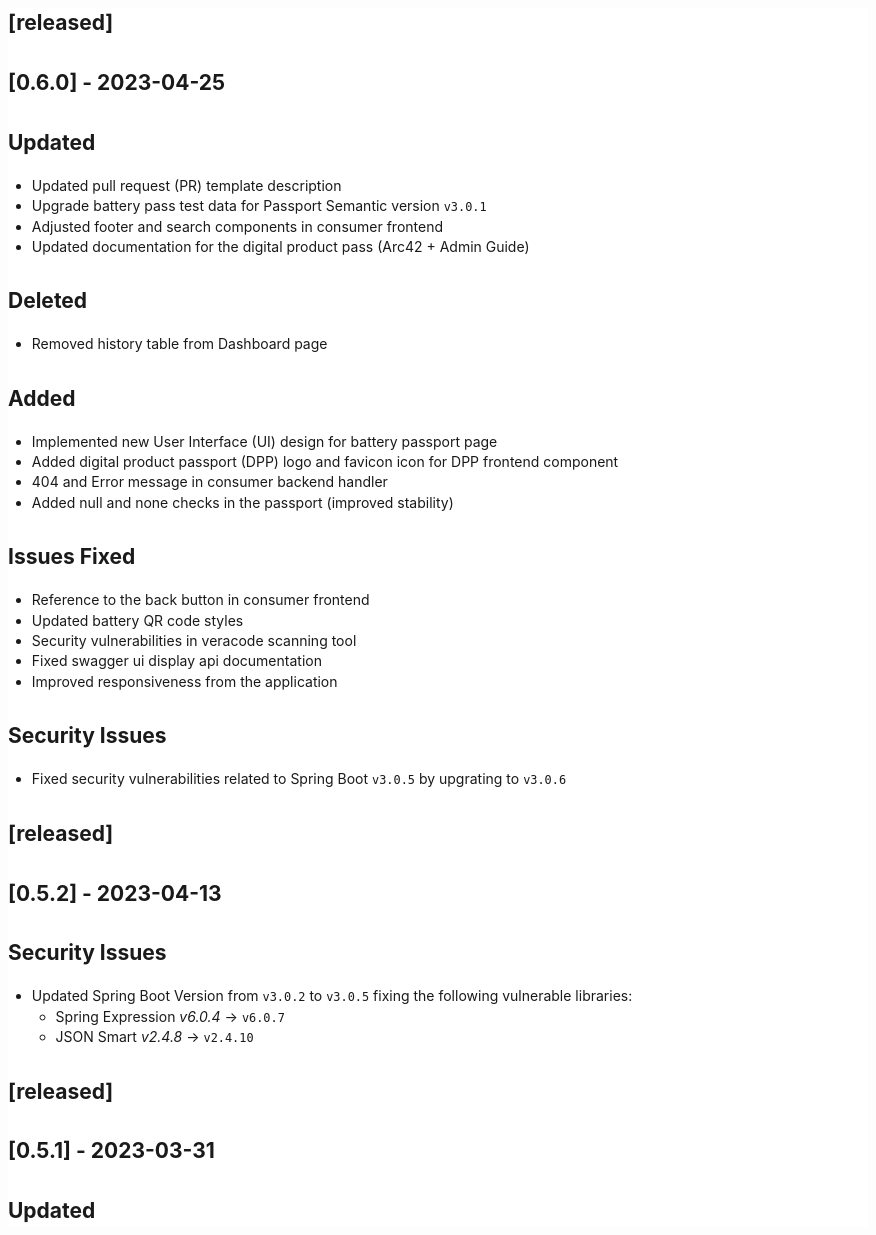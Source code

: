 ## [released]

## [0.6.0] - 2023-04-25

## Updated
- Updated pull request (PR) template description
- Upgrade battery pass test data for Passport Semantic version `v3.0.1`
- Adjusted footer and search components in consumer frontend
- Updated documentation for the digital product pass (Arc42 + Admin Guide)

## Deleted
- Removed history table from Dashboard page 

## Added
- Implemented new User Interface (UI) design for battery passport page
- Added digital product passport (DPP) logo and favicon icon for DPP frontend component 
- 404 and Error message in consumer backend handler
- Added null and none checks in the passport (improved stability)
  
## Issues Fixed
- Reference to the back button in consumer frontend
- Updated battery QR code styles
- Security vulnerabilities in veracode scanning tool
- Fixed swagger ui display api documentation
- Improved responsiveness from the application 

## Security Issues
- Fixed security vulnerabilities related to Spring Boot `v3.0.5` by upgrating to `v3.0.6`

## [released]

## [0.5.2] - 2023-04-13

## Security Issues

- Updated Spring Boot Version from `v3.0.2` to `v3.0.5` fixing the following vulnerable libraries:
  - Spring Expression *v6.0.4* -> `v6.0.7`
  - JSON Smart *v2.4.8* -> `v2.4.10`

## [released]

## [0.5.1] - 2023-03-31

## Updated
